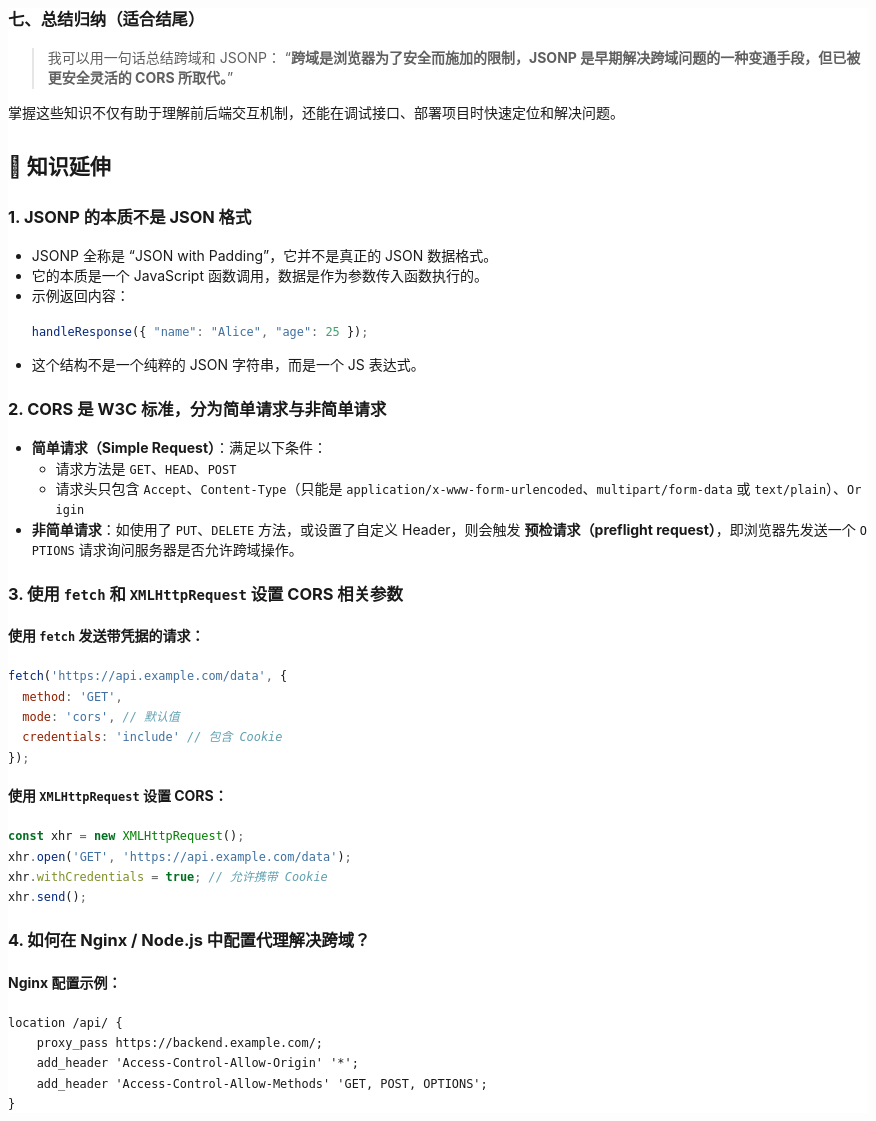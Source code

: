 
### 七、总结归纳（适合结尾）

> 我可以用一句话总结跨域和 JSONP：
> “**跨域是浏览器为了安全而施加的限制，JSONP 是早期解决跨域问题的一种变通手段，但已被更安全灵活的 CORS 所取代。**”

掌握这些知识不仅有助于理解前后端交互机制，还能在调试接口、部署项目时快速定位和解决问题。




## 🌟 知识延伸

### 1. **JSONP 的本质不是 JSON 格式**
- JSONP 全称是 “JSON with Padding”，它并不是真正的 JSON 数据格式。
- 它的本质是一个 JavaScript 函数调用，数据是作为参数传入函数执行的。
- 示例返回内容：
  ```js
  handleResponse({ "name": "Alice", "age": 25 });
  ```
- 这个结构不是一个纯粹的 JSON 字符串，而是一个 JS 表达式。

### 2. **CORS 是 W3C 标准，分为简单请求与非简单请求**
- **简单请求（Simple Request）**：满足以下条件：
  - 请求方法是 `GET`、`HEAD`、`POST`
  - 请求头只包含 `Accept`、`Content-Type`（只能是 `application/x-www-form-urlencoded`、`multipart/form-data` 或 `text/plain`）、`Origin`
- **非简单请求**：如使用了 `PUT`、`DELETE` 方法，或设置了自定义 Header，则会触发 **预检请求（preflight request）**，即浏览器先发送一个 `OPTIONS` 请求询问服务器是否允许跨域操作。

### 3. **使用 `fetch` 和 `XMLHttpRequest` 设置 CORS 相关参数**

#### 使用 `fetch` 发送带凭据的请求：
```js
fetch('https://api.example.com/data', {
  method: 'GET',
  mode: 'cors', // 默认值
  credentials: 'include' // 包含 Cookie
});
```

#### 使用 `XMLHttpRequest` 设置 CORS：
```js
const xhr = new XMLHttpRequest();
xhr.open('GET', 'https://api.example.com/data');
xhr.withCredentials = true; // 允许携带 Cookie
xhr.send();
```

### 4. **如何在 Nginx / Node.js 中配置代理解决跨域？**

#### Nginx 配置示例：
```nginx
location /api/ {
    proxy_pass https://backend.example.com/;
    add_header 'Access-Control-Allow-Origin' '*';
    add_header 'Access-Control-Allow-Methods' 'GET, POST, OPTIONS';
}
```
